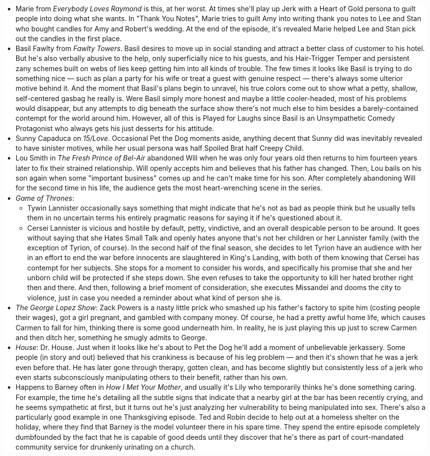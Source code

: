 -   Marie from _Everybody Loves Raymond_ is this, at her worst. At times she'll play up Jerk with a Heart of Gold persona to guilt people into doing what she wants. In "Thank You Notes", Marie tries to guilt Amy into writing thank you notes to Lee and Stan who bought candles for Amy and Robert's wedding. At the end of the episode, it's revealed Marie helped Lee and Stan pick out the candles in the first place.
-   Basil Fawlty from _Fawlty Towers_. Basil desires to move up in social standing and attract a better class of customer to his hotel. But he's also verbally abusive to the help, only superficially nice to his guests, and his Hair-Trigger Temper and persistent zany schemes built on webs of lies keep getting him into all kinds of trouble. The few times it looks like Basil is trying to do something nice — such as plan a party for his wife or treat a guest with genuine respect — there's always some ulterior motive behind it. And the moment that Basil's plans begin to unravel, his true colors come out to show what a petty, shallow, self-centered gasbag he really is. Were Basil simply more honest and maybe a little cooler-headed, most of his problems would disappear, but any attempts to dig beneath the surface show there's not much else to him besides a barely-contained contempt for the world around him. However, all of this is Played for Laughs since Basil is an Unsympathetic Comedy Protagonist who always gets his just desserts for his attitude.
-   Sunny Capaduca on _15/Love_. Occasional Pet the Dog moments aside, anything decent that Sunny did was inevitably revealed to have sinister motives, while her usual persona was half Spoiled Brat half Creepy Child.
-   Lou Smith in _The Fresh Prince of Bel-Air_ abandoned Will when he was only four years old then returns to him fourteen years later to fix their strained relationship. Will openly accepts him and believes that his father has changed. Then, Lou bails on his son again when some "important business" comes up and he can't make time for his son. After completely abandoning Will for the second time in his life, the audience gets the most heart-wrenching scene in the series.
-   _Game of Thrones_:
    -   Tywin Lannister occasionally says something that might indicate that he's not as bad as people think but he usually tells them in no uncertain terms his entirely pragmatic reasons for saying it if he's questioned about it.
    -   Cersei Lannister is vicious and hostile by default, petty, vindictive, and an overall despicable person to be around. It goes without saying that she Hates Small Talk and openly hates anyone that's not her children or her Lannister family (with the exception of Tyrion, of course). In the second half of the final season, she decides to let Tyrion have an audience with her in an effort to end the war before innocents are slaughtered in King's Landing, with both of them knowing that Cersei has contempt for her subjects. She stops for a moment to consider his words, and specifically his promise that she and her unborn child will be protected if she steps down. She even refuses to take the opportunity to kill her hated brother right then and there. And then, following a brief moment of consideration, she executes Missandei and dooms the city to violence, just in case you needed a reminder about what kind of person she is.
-   _The George Lopez Show_: Zack Powers is a nasty little prick who smashed up his father's factory to spite him (costing people their wages), got a girl pregnant, and gambled with company money. Of course, he had a pretty awful home life, which causes Carmen to fall for him, thinking there is some good underneath him. In reality, he is just playing this up just to screw Carmen and then ditch her, something he smugly admits to George.
-   _House_: Dr. House. Just when it looks like he's about to Pet the Dog he'll add a moment of unbelievable jerkassery. Some people (in story and out) believed that his crankiness is because of his leg problem — and then it's shown that he was a jerk even before that. He has later gone through therapy, gotten clean, and has become slightly but consistently less of a jerk who even starts subconsciously manipulating others to their benefit, rather than his own.
-   Happens to Barney often in _How I Met Your Mother_, and usually it's Lily who temporarily thinks he's done something caring. For example, the time he's detailing all the subtle signs that indicate that a nearby girl at the bar has been recently crying, and he seems sympathetic at first, but it turns out he's just analyzing her vulnerability to being manipulated into sex. There's also a particularly good example in one Thanksgiving episode. Ted and Robin decide to help out at a homeless shelter on the holiday, where they find that Barney is the model volunteer there in his spare time. They spend the entire episode completely dumbfounded by the fact that he is capable of good deeds until they discover that he's there as part of court-mandated community service for drunkenly urinating on a church.
    